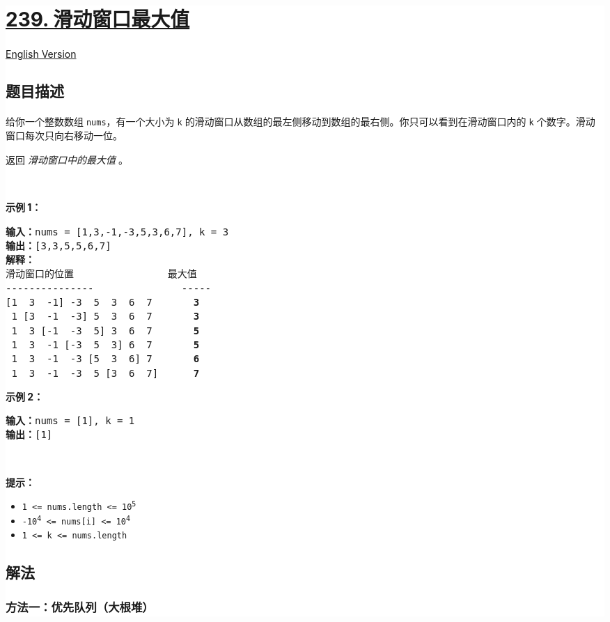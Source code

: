 # [239. 滑动窗口最大值](https://leetcode.cn/problems/sliding-window-maximum)

[English Version](/solution/0200-0299/0239.Sliding%20Window%20Maximum/README_EN.md)





## 题目描述



<p>给你一个整数数组 <code>nums</code>，有一个大小为&nbsp;<code>k</code><em>&nbsp;</em>的滑动窗口从数组的最左侧移动到数组的最右侧。你只可以看到在滑动窗口内的 <code>k</code>&nbsp;个数字。滑动窗口每次只向右移动一位。</p>

<p>返回 <em>滑动窗口中的最大值 </em>。</p>

<p>&nbsp;</p>

<p><strong>示例 1：</strong></p>

<pre>
<b>输入：</b>nums = [1,3,-1,-3,5,3,6,7], k = 3
<b>输出：</b>[3,3,5,5,6,7]
<b>解释：</b>
滑动窗口的位置                最大值
---------------               -----
[1  3  -1] -3  5  3  6  7       <strong>3</strong>
 1 [3  -1  -3] 5  3  6  7       <strong>3</strong>
 1  3 [-1  -3  5] 3  6  7      <strong> 5</strong>
 1  3  -1 [-3  5  3] 6  7       <strong>5</strong>
 1  3  -1  -3 [5  3  6] 7       <strong>6</strong>
 1  3  -1  -3  5 [3  6  7]      <strong>7</strong>
</pre>

<p><strong>示例 2：</strong></p>

<pre>
<b>输入：</b>nums = [1], k = 1
<b>输出：</b>[1]
</pre>

<p>&nbsp;</p>

<p><b>提示：</b></p>

<ul>
	<li><code>1 &lt;= nums.length &lt;= 10<sup>5</sup></code></li>
	<li><code>-10<sup>4</sup>&nbsp;&lt;= nums[i] &lt;= 10<sup>4</sup></code></li>
	<li><code>1 &lt;= k &lt;= nums.length</code></li>
</ul>

## 解法

### 方法一：优先队列（大根堆）
